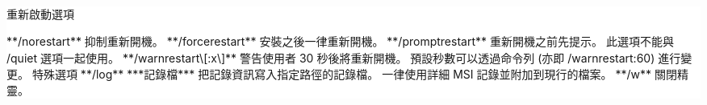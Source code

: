 重新啟動選項
</th>
</tr>
<tr>
<td style="border:1px solid black;">
**/norestart**
</td>
<td style="border:1px solid black;">
抑制重新開機。
</td>
</tr>
<tr class="alternateRow">
<td style="border:1px solid black;">
**/forcerestart**
</td>
<td style="border:1px solid black;">
安裝之後一律重新開機。
</td>
</tr>
<tr>
<td style="border:1px solid black;">
**/promptrestart**
</td>
<td style="border:1px solid black;">
重新開機之前先提示。 此選項不能與 /quiet 選項一起使用。
</td>
</tr>
<tr class="alternateRow">
<td style="border:1px solid black;">
**/warnrestart\[:x\]**
</td>
<td style="border:1px solid black;">
警告使用者 30 秒後將重新開機。 預設秒數可以透過命令列 (亦即 /warnrestart:60) 進行變更。
</td>
</tr>
<tr>
<th colspan="2">
特殊選項
</th>
</tr>
<tr>
<td style="border:1px solid black;">
**/log** ***記錄檔***
</td>
<td style="border:1px solid black;">
把記錄資訊寫入指定路徑的記錄檔。 一律使用詳細 MSI 記錄並附加到現行的檔案。
</td>
</tr>
<tr class="alternateRow">
<td style="border:1px solid black;">
**/w**
</td>
<td style="border:1px solid black;">
關閉精靈。
</td>
</tr>
</table>
